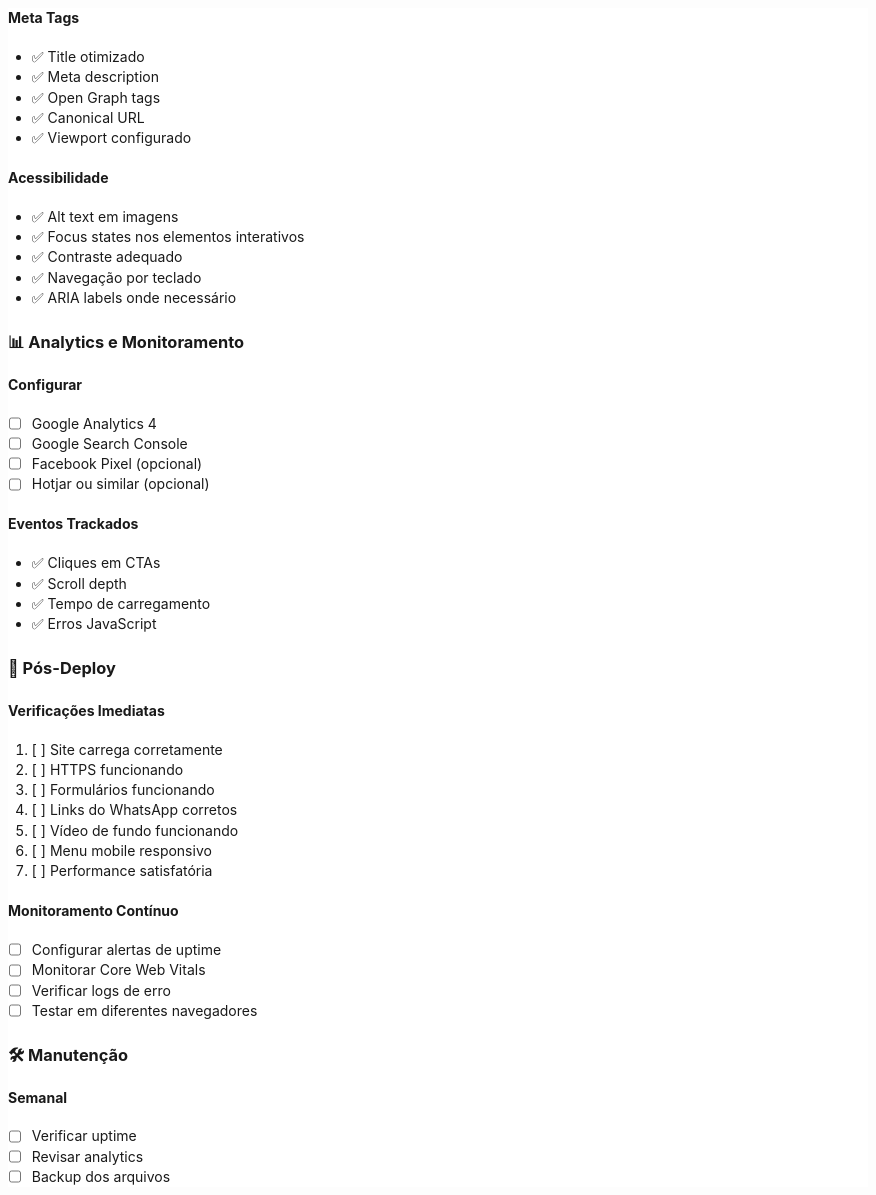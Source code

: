#### Meta Tags
- ✅ Title otimizado
- ✅ Meta description
- ✅ Open Graph tags
- ✅ Canonical URL
- ✅ Viewport configurado

#### Acessibilidade
- ✅ Alt text em imagens
- ✅ Focus states nos elementos interativos
- ✅ Contraste adequado
- ✅ Navegação por teclado
- ✅ ARIA labels onde necessário

### 📊 Analytics e Monitoramento

#### Configurar
- [ ] Google Analytics 4
- [ ] Google Search Console
- [ ] Facebook Pixel (opcional)
- [ ] Hotjar ou similar (opcional)

#### Eventos Trackados
- ✅ Cliques em CTAs
- ✅ Scroll depth
- ✅ Tempo de carregamento
- ✅ Erros JavaScript

### 🔄 Pós-Deploy

#### Verificações Imediatas
1. [ ] Site carrega corretamente
2. [ ] HTTPS funcionando
3. [ ] Formulários funcionando
4. [ ] Links do WhatsApp corretos
5. [ ] Vídeo de fundo funcionando
6. [ ] Menu mobile responsivo
7. [ ] Performance satisfatória

#### Monitoramento Contínuo
- [ ] Configurar alertas de uptime
- [ ] Monitorar Core Web Vitals
- [ ] Verificar logs de erro
- [ ] Testar em diferentes navegadores

### 🛠️ Manutenção

#### Semanal
- [ ] Verificar uptime
- [ ] Revisar analytics
- [ ] Backup dos arquivos
